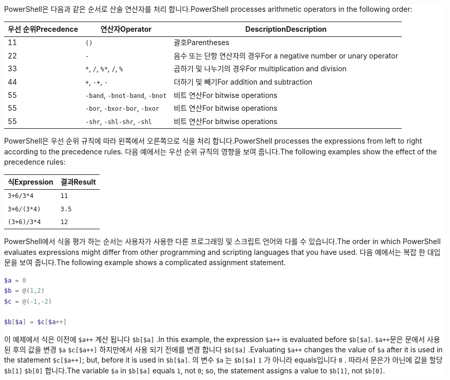 <span data-ttu-id="ec9cf-146">PowerShell은 다음과 같은 순서로 산술 연산자를 처리 합니다.</span><span class="sxs-lookup"><span data-stu-id="ec9cf-146">PowerShell processes arithmetic operators in the following order:</span></span>

|<span data-ttu-id="ec9cf-147">우선 순위</span><span class="sxs-lookup"><span data-stu-id="ec9cf-147">Precedence</span></span>|<span data-ttu-id="ec9cf-148">연산자</span><span class="sxs-lookup"><span data-stu-id="ec9cf-148">Operator</span></span>          |<span data-ttu-id="ec9cf-149">Description</span><span class="sxs-lookup"><span data-stu-id="ec9cf-149">Description</span></span>                            |
|----------|------------------|---------------------------------------|
|<span data-ttu-id="ec9cf-150">1</span><span class="sxs-lookup"><span data-stu-id="ec9cf-150">1</span></span>         | `()`             |<span data-ttu-id="ec9cf-151">괄호</span><span class="sxs-lookup"><span data-stu-id="ec9cf-151">Parentheses</span></span>                            |
|<span data-ttu-id="ec9cf-152">2</span><span class="sxs-lookup"><span data-stu-id="ec9cf-152">2</span></span>         | `-`              |<span data-ttu-id="ec9cf-153">음수 또는 단항 연산자의 경우</span><span class="sxs-lookup"><span data-stu-id="ec9cf-153">For a negative number or unary operator</span></span>|
|<span data-ttu-id="ec9cf-154">3</span><span class="sxs-lookup"><span data-stu-id="ec9cf-154">3</span></span>         | <span data-ttu-id="ec9cf-155">`*`, `/`, `%`</span><span class="sxs-lookup"><span data-stu-id="ec9cf-155">`*`, `/`, `%`</span></span>    |<span data-ttu-id="ec9cf-156">곱하기 및 나누기의 경우</span><span class="sxs-lookup"><span data-stu-id="ec9cf-156">For multiplication and division</span></span>        |
|<span data-ttu-id="ec9cf-157">4</span><span class="sxs-lookup"><span data-stu-id="ec9cf-157">4</span></span>         | <span data-ttu-id="ec9cf-158">`+`, `-`</span><span class="sxs-lookup"><span data-stu-id="ec9cf-158">`+`, `-`</span></span>         |<span data-ttu-id="ec9cf-159">더하기 및 빼기</span><span class="sxs-lookup"><span data-stu-id="ec9cf-159">For addition and subtraction</span></span>           |
|<span data-ttu-id="ec9cf-160">5</span><span class="sxs-lookup"><span data-stu-id="ec9cf-160">5</span></span>         | <span data-ttu-id="ec9cf-161">`-band`, `-bnot`</span><span class="sxs-lookup"><span data-stu-id="ec9cf-161">`-band`, `-bnot`</span></span> |<span data-ttu-id="ec9cf-162">비트 연산</span><span class="sxs-lookup"><span data-stu-id="ec9cf-162">For bitwise operations</span></span>                 |
|<span data-ttu-id="ec9cf-163">5</span><span class="sxs-lookup"><span data-stu-id="ec9cf-163">5</span></span>         | <span data-ttu-id="ec9cf-164">`-bor`, `-bxor`</span><span class="sxs-lookup"><span data-stu-id="ec9cf-164">`-bor`, `-bxor`</span></span>  |<span data-ttu-id="ec9cf-165">비트 연산</span><span class="sxs-lookup"><span data-stu-id="ec9cf-165">For bitwise operations</span></span>                 |
|<span data-ttu-id="ec9cf-166">5</span><span class="sxs-lookup"><span data-stu-id="ec9cf-166">5</span></span>         | <span data-ttu-id="ec9cf-167">`-shr`, `-shl`</span><span class="sxs-lookup"><span data-stu-id="ec9cf-167">`-shr`, `-shl`</span></span>   |<span data-ttu-id="ec9cf-168">비트 연산</span><span class="sxs-lookup"><span data-stu-id="ec9cf-168">For bitwise operations</span></span>                 |

<span data-ttu-id="ec9cf-169">PowerShell은 우선 순위 규칙에 따라 왼쪽에서 오른쪽으로 식을 처리 합니다.</span><span class="sxs-lookup"><span data-stu-id="ec9cf-169">PowerShell processes the expressions from left to right according to the precedence rules.</span></span> <span data-ttu-id="ec9cf-170">다음 예에서는 우선 순위 규칙의 영향을 보여 줍니다.</span><span class="sxs-lookup"><span data-stu-id="ec9cf-170">The following examples show the effect of the precedence rules:</span></span>

|<span data-ttu-id="ec9cf-171">식</span><span class="sxs-lookup"><span data-stu-id="ec9cf-171">Expression</span></span> |<span data-ttu-id="ec9cf-172">결과</span><span class="sxs-lookup"><span data-stu-id="ec9cf-172">Result</span></span>|
|-----------|------|
|`3+6/3*4`  |`11`  |
|`3+6/(3*4)`|`3.5` |
|`(3+6)/3*4`|`12`  |

<span data-ttu-id="ec9cf-173">PowerShell에서 식을 평가 하는 순서는 사용자가 사용한 다른 프로그래밍 및 스크립트 언어와 다를 수 있습니다.</span><span class="sxs-lookup"><span data-stu-id="ec9cf-173">The order in which PowerShell evaluates expressions might differ from other programming and scripting languages that you have used.</span></span> <span data-ttu-id="ec9cf-174">다음 예에서는 복잡 한 대입문을 보여 줍니다.</span><span class="sxs-lookup"><span data-stu-id="ec9cf-174">The following example shows a complicated assignment statement.</span></span>

```powershell
$a = 0
$b = @(1,2)
$c = @(-1,-2)

$b[$a] = $c[$a++]
```

<span data-ttu-id="ec9cf-175">이 예제에서 식은 이전에 `$a++` 계산 됩니다 `$b[$a]` .</span><span class="sxs-lookup"><span data-stu-id="ec9cf-175">In this example, the expression `$a++` is evaluated before `$b[$a]`.</span></span>
<span data-ttu-id="ec9cf-176">`$a++`문은 문에서 사용 된 후의 값을 변경 `$a` `$c[$a++]` 하지만에서 사용 되기 전에를 변경 합니다 `$b[$a]` .</span><span class="sxs-lookup"><span data-stu-id="ec9cf-176">Evaluating `$a++` changes the value of `$a` after it is used in the statement `$c[$a++]`; but, before it is used in `$b[$a]`.</span></span> <span data-ttu-id="ec9cf-177">의 변수 `$a` 는 `$b[$a]` `1` 가 아니라 equals입니다 `0` . 따라서 문은가 아닌에 값을 할당 `$b[1]` `$b[0]` 합니다.</span><span class="sxs-lookup"><span data-stu-id="ec9cf-177">The variable `$a` in `$b[$a]` equals `1`, not `0`; so, the statement assigns a value to `$b[1]`, not `$b[0]`.</span></span>
